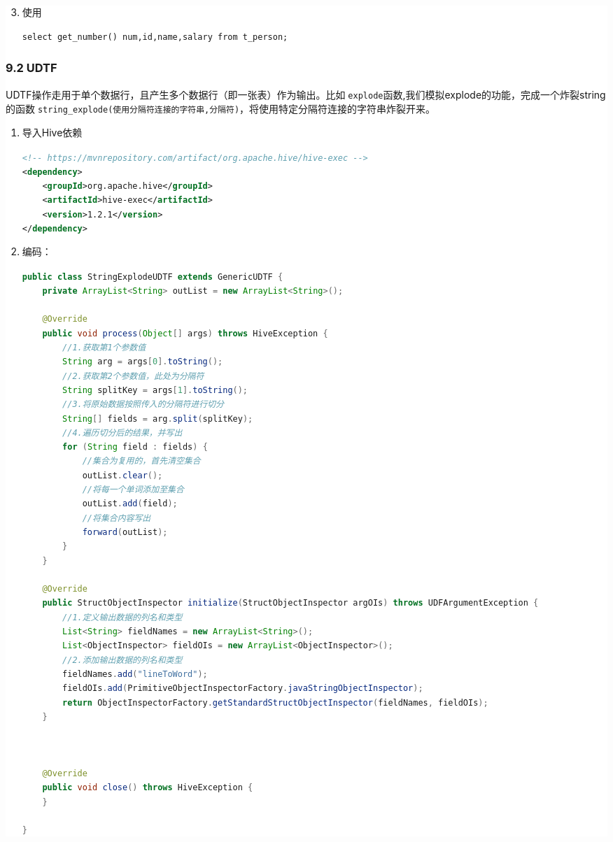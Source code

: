 3. 使用

   ```mysql
   select get_number() num,id,name,salary from t_person;
   ```

   

### 9.2 UDTF

UDTF操作走用于单个数据行，且产生多个数据行（即一张表）作为输出。比如 `explode`函数,我们模拟explode的功能，完成一个炸裂string的函数 `string_explode(使用分隔符连接的字符串,分隔符)`，将使用特定分隔符连接的字符串炸裂开来。

1. 导入Hive依赖

   ```xml
   <!-- https://mvnrepository.com/artifact/org.apache.hive/hive-exec -->
   <dependency>
       <groupId>org.apache.hive</groupId>
       <artifactId>hive-exec</artifactId>
       <version>1.2.1</version>
   </dependency>
   ```

2. 编码：

   ```java
   public class StringExplodeUDTF extends GenericUDTF {
       private ArrayList<String> outList = new ArrayList<String>();
       
       @Override
       public void process(Object[] args) throws HiveException {
           //1.获取第1个参数值
           String arg = args[0].toString();
           //2.获取第2个参数值，此处为分隔符
           String splitKey = args[1].toString();
           //3.将原始数据按照传入的分隔符进行切分
           String[] fields = arg.split(splitKey);
           //4.遍历切分后的结果，并写出
           for (String field : fields) {
               //集合为复用的，首先清空集合
               outList.clear();
               //将每一个单词添加至集合
               outList.add(field);
               //将集合内容写出
               forward(outList);
           }
       }
   
       @Override
       public StructObjectInspector initialize(StructObjectInspector argOIs) throws UDFArgumentException {
           //1.定义输出数据的列名和类型
           List<String> fieldNames = new ArrayList<String>();
           List<ObjectInspector> fieldOIs = new ArrayList<ObjectInspector>();
           //2.添加输出数据的列名和类型
           fieldNames.add("lineToWord");
           fieldOIs.add(PrimitiveObjectInspectorFactory.javaStringObjectInspector);
           return ObjectInspectorFactory.getStandardStructObjectInspector(fieldNames, fieldOIs);
       }
   
       
   
       @Override
       public void close() throws HiveException {
       }
   
   }
   ```